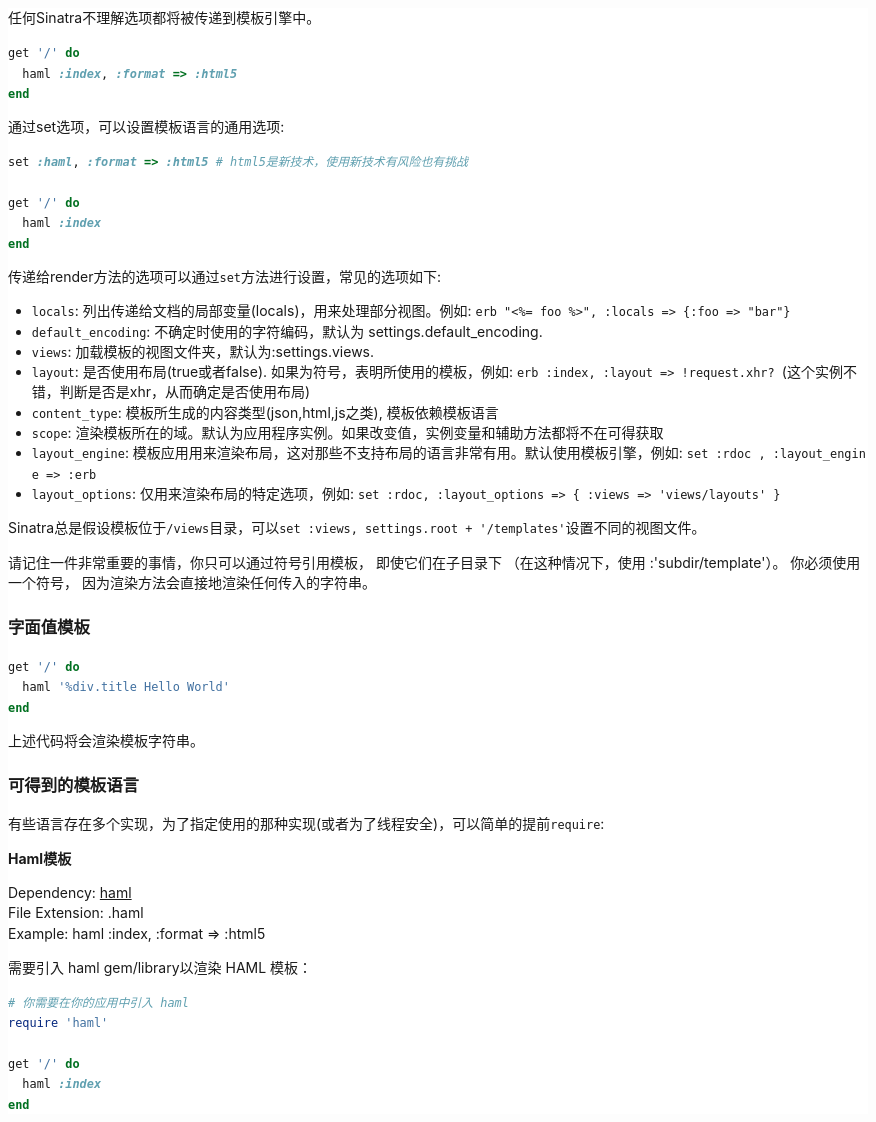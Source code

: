 任何Sinatra不理解选项都将被传递到模板引擎中。

```ruby
get '/' do
  haml :index, :format => :html5
end
```
通过set选项，可以设置模板语言的通用选项: 

```ruby
set :haml, :format => :html5 # html5是新技术，使用新技术有风险也有挑战

get '/' do
  haml :index
end
```
传递给render方法的选项可以通过`set`方法进行设置，常见的选项如下:

- `locals`: 列出传递给文档的局部变量(locals)，用来处理部分视图。例如: `erb "<%= foo %>", :locals => {:foo => "bar"}`
- `default_encoding`: 不确定时使用的字符编码，默认为 settings.default_encoding. 
- `views`: 加载模板的视图文件夹，默认为:settings.views. 
- `layout`: 是否使用布局(true或者false). 如果为符号，表明所使用的模板，例如: `erb :index, :layout => !request.xhr? `(这个实例不错，判断是否是xhr，从而确定是否使用布局)
- `content_type`: 模板所生成的内容类型(json,html,js之类), 模板依赖模板语言 
- `scope`: 渲染模板所在的域。默认为应用程序实例。如果改变值，实例变量和辅助方法都将不在可得获取
- `layout_engine`: 模板应用用来渲染布局，这对那些不支持布局的语言非常有用。默认使用模板引擎，例如: `set :rdoc , :layout_engine => :erb` 
- `layout_options`: 仅用来渲染布局的特定选项，例如: `set :rdoc, :layout_options => { :views => 'views/layouts' }`

Sinatra总是假设模板位于`/views`目录，可以`set :views, settings.root + '/templates'`设置不同的视图文件。

请记住一件非常重要的事情，你只可以通过符号引用模板， 即使它们在子目录下 （在这种情况下，使用 :'subdir/template'）。 你必须使用一个符号， 因为渲染方法会直接地渲染任何传入的字符串。

### 字面值模板

```ruby
get '/' do
  haml '%div.title Hello World'
end
```
上述代码将会渲染模板字符串。

### 可得到的模板语言

有些语言存在多个实现，为了指定使用的那种实现(或者为了线程安全)，可以简单的提前`require`:

**Haml模板**

Dependency:  	   [haml](http://haml.info/)  
File Extension:  .haml  
Example:      	 haml :index, :format => :html5

需要引入 haml gem/library以渲染 HAML 模板：

```ruby
# 你需要在你的应用中引入 haml
require 'haml'

get '/' do
  haml :index
end
```
